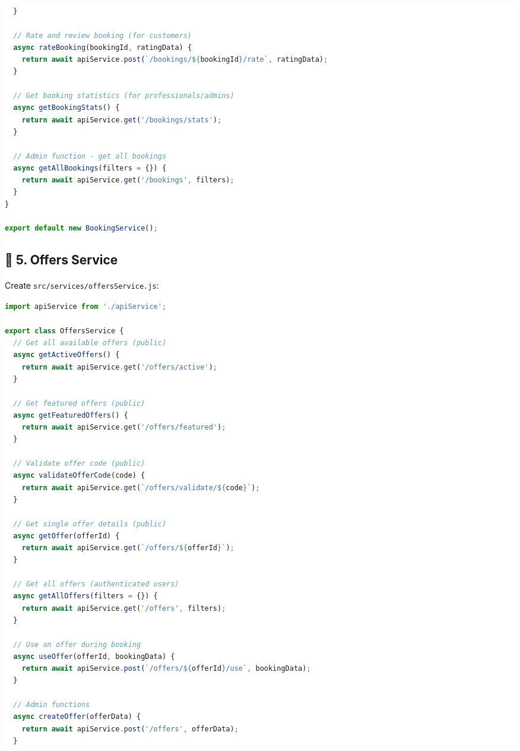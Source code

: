 ```javascript
  }

  // Rate and review booking (for customers)
  async rateBooking(bookingId, ratingData) {
    return await apiService.post(`/bookings/${bookingId}/rate`, ratingData);
  }

  // Get booking statistics (for professionals/admins)
  async getBookingStats() {
    return await apiService.get('/bookings/stats');
  }

  // Admin function - get all bookings
  async getAllBookings(filters = {}) {
    return await apiService.get('/bookings', filters);
  }
}

export default new BookingService();
```

## 🎁 5. Offers Service

Create `src/services/offersService.js`:

```javascript
import apiService from './apiService';

export class OffersService {
  // Get all available offers (public)
  async getActiveOffers() {
    return await apiService.get('/offers/active');
  }

  // Get featured offers (public)
  async getFeaturedOffers() {
    return await apiService.get('/offers/featured');
  }

  // Validate offer code (public)
  async validateOfferCode(code) {
    return await apiService.get(`/offers/validate/${code}`);
  }

  // Get single offer details (public)
  async getOffer(offerId) {
    return await apiService.get(`/offers/${offerId}`);
  }

  // Get all offers (authenticated users)
  async getAllOffers(filters = {}) {
    return await apiService.get('/offers', filters);
  }

  // Use an offer during booking
  async useOffer(offerId, bookingData) {
    return await apiService.post(`/offers/${offerId}/use`, bookingData);
  }

  // Admin functions
  async createOffer(offerData) {
    return await apiService.post('/offers', offerData);
  }
```